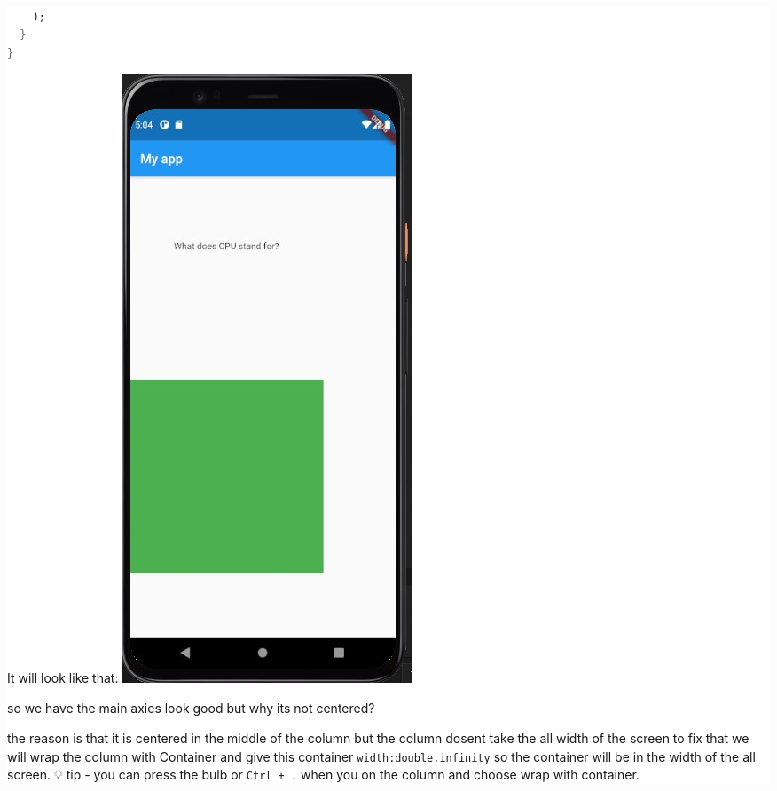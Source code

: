 ```dart
    );
  }
}
```
It will look like that:
![stage 1](./docs/img/stage1.jpg)

so we have the main axies look good but why its not centered?

the reason is that it is centered in the middle of the column but the column dosent take the all width of the screen
to fix that we will wrap the column with Container and give this container `width:double.infinity` so the container will be in the width of the all screen.
💡 tip - you can press the bulb or `Ctrl + .` when you on the column and choose wrap with container.
